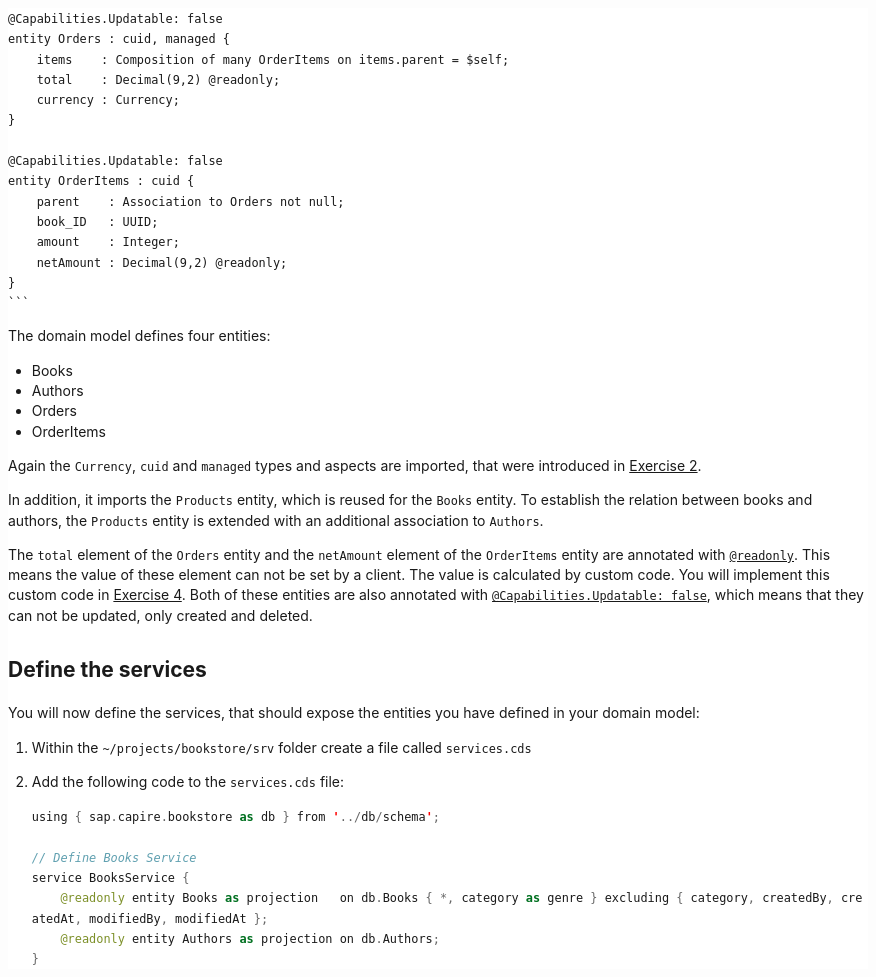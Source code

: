     @Capabilities.Updatable: false
    entity Orders : cuid, managed {
        items    : Composition of many OrderItems on items.parent = $self;
        total    : Decimal(9,2) @readonly;
        currency : Currency;
    }

    @Capabilities.Updatable: false
    entity OrderItems : cuid {
        parent    : Association to Orders not null;
        book_ID   : UUID;
        amount    : Integer;
        netAmount : Decimal(9,2) @readonly;
    }
    ```

The domain model defines four entities:
- Books
- Authors
- Orders
- OrderItems

Again the `Currency`, `cuid` and `managed` types and aspects are imported, that were introduced in [Exercise 2](../exercise2/README.md). 

In addition, it imports the `Products` entity, which is reused for the `Books` entity. To establish the relation between books and authors, the `Products` entity is extended with an additional association to `Authors`.

The `total` element of the `Orders` entity and the `netAmount` element of the `OrderItems` entity are annotated with [`@readonly`](https://cap.cloud.sap/docs/guides/providing-services#crud). This means the value of these element can not be set by a client. The value is calculated by custom code. You will implement this custom code in [Exercise 4](../exercise4/README.md). Both of these entities are also annotated with [`@Capabilities.Updatable: false`](https://cap.cloud.sap/docs/guides/providing-services#crud), which means that they can not be updated, only created and deleted.

## Define the services

You will now define the services, that should expose the entities you have defined in your domain model:

1. Within the `~/projects/bookstore/srv` folder create a file called `services.cds`

2. Add the following code to the `services.cds` file:

    ```swift
    using { sap.capire.bookstore as db } from '../db/schema';
    
    // Define Books Service
    service BooksService {
        @readonly entity Books as projection   on db.Books { *, category as genre } excluding { category, createdBy, createdAt, modifiedBy, modifiedAt };
        @readonly entity Authors as projection on db.Authors;
    }
